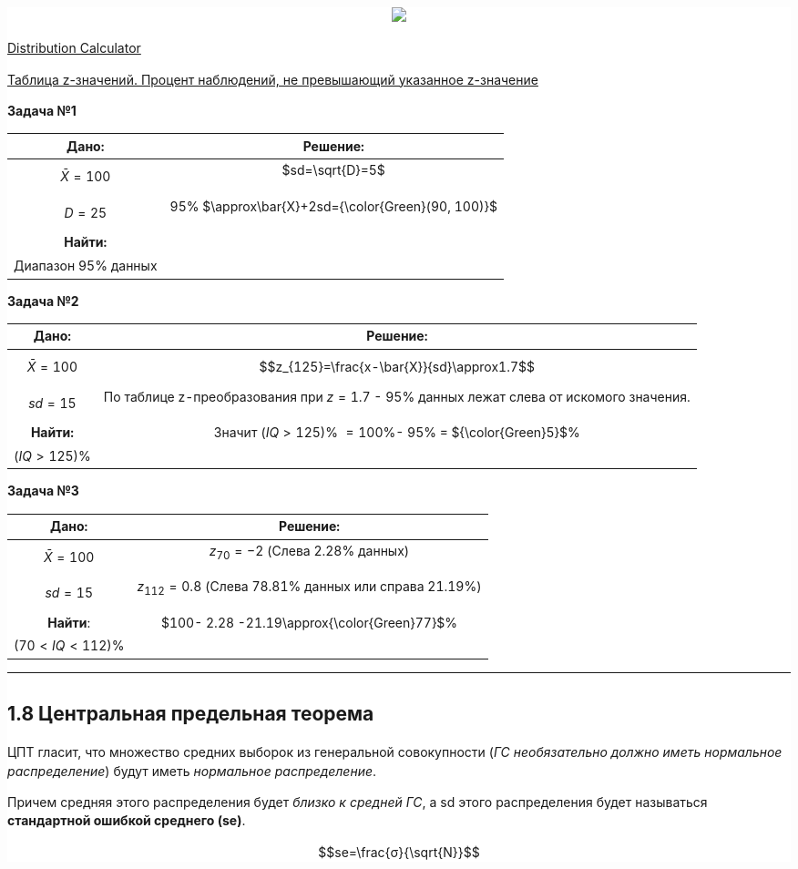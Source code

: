 <p align="center">
  <img src="https://raw.githubusercontent.com/KlukvaMors/basic_stat/a3db1e2526a8092d70d988531e8b10ad39ee8f32//img/3-sigma.svg">
</p>

[Distribution Calculator](https://gallery.shinyapps.io/dist_calc/)

[Таблица z-значений. Процент наблюдений, не превышающий указанное z-значение](https://web.archive.org/web/20180729102938/http://users.stat.ufl.edu/~athienit/Tables/Ztable.pdf)

**Задача №1**

|        Дано:        |               Решение:               |
|:-------------------:|:------------------------------------:|
|   $$\bar{X}=100$$   |           $sd=\sqrt{D}=5$            |
|       $$D=25$$      | $95$% $\approx\bar{X}+2sd={\color{Green}(90, 100)}$ |
|     **Найти:**      |                                      |
| Диапазон $95$% данных |    

**Задача №2**

|      Дано:      |                                          Решение:                                         |
|:---------------:|:-----------------------------------------------------------------------------------------:|
| $$\bar{X}=100$$ |                         $$z_{125}=\frac{x-\bar{X}}{sd}\approx1.7$$                        |
|    $$sd=15$$    | По таблице z-преобразования при $z=1.7$ - $95$% данных лежат слева от искомого значения. |
|    **Найти:**   |                            Значит $(IQ > 125)$% $= 100$%- $95$% = ${\color{Green}5}$%                            |
|   $(IQ > 125)$%  |                                                                                           |

**Задача №3**

|       Дано:      |                         Решение:                        |
|:----------------:|:-------------------------------------------------------:|
|  $$\bar{X}=100$$ |            $z_{70}=-2$ (Слева $2.28$% данных)           |
|     $$sd=15$$    |$z_{112}=0.8$ (Слева $78.81$% данных или справа $21.19$%)|
|    **Найти**:    |              $100- 2.28 -21.19\approx{\color{Green}77}$%               |
|$(70 < IQ < 112)$%|                                                         |

___
## 1.8 Центральная предельная теорема <a id="1.8"></a>
ЦПТ гласит, что множество средних выборок из генеральной совокупности (_ГС необязательно должно иметь нормальное распределение_) будут иметь _нормальное распределение_.

Причем средняя этого распределения будет _близко к средней ГС_, а sd этого распределения будет называться **стандартной ошибкой среднего (se)**.

$$se=\frac{σ}{\sqrt{N}}$$
